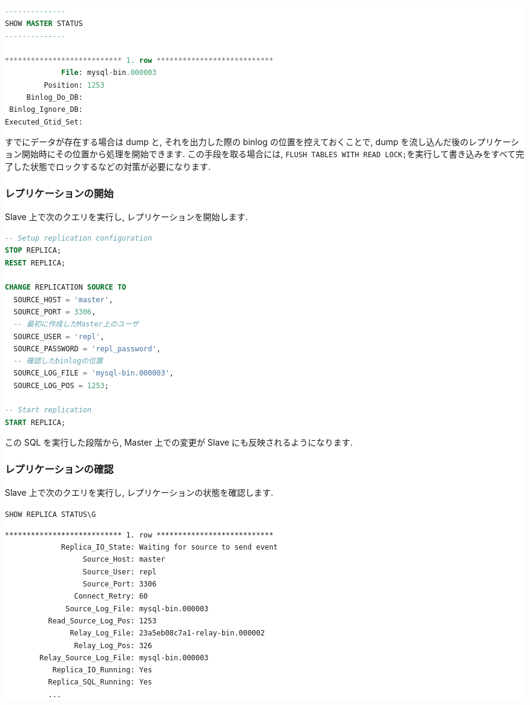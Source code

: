 ```sql
--------------
SHOW MASTER STATUS
--------------

*************************** 1. row ***************************
             File: mysql-bin.000003
         Position: 1253
     Binlog_Do_DB:
 Binlog_Ignore_DB:
Executed_Gtid_Set:
```

すでにデータが存在する場合は dump と, それを出力した際の binlog の位置を控えておくことで, dump を流し込んだ後のレプリケーション開始時にその位置から処理を開始できます.
この手段を取る場合には, `FLUSH TABLES WITH READ LOCK;`を実行して書き込みをすべて完了した状態でロックするなどの対策が必要になります.

### レプリケーションの開始

Slave 上で次のクエリを実行し, レプリケーションを開始します.

```sql
-- Setup replication configuration
STOP REPLICA;
RESET REPLICA;

CHANGE REPLICATION SOURCE TO
  SOURCE_HOST = 'master',
  SOURCE_PORT = 3306,
  -- 最初に作成したMaster上のユーザ
  SOURCE_USER = 'repl',
  SOURCE_PASSWORD = 'repl_password',
  -- 確認したbinlogの位置
  SOURCE_LOG_FILE = 'mysql-bin.000003',
  SOURCE_LOG_POS = 1253;

-- Start replication
START REPLICA;
```

この SQL を実行した段階から, Master 上での変更が Slave にも反映されるようになります.

### レプリケーションの確認

Slave 上で次のクエリを実行し, レプリケーションの状態を確認します.

```sql
SHOW REPLICA STATUS\G
```

```
*************************** 1. row ***************************
             Replica_IO_State: Waiting for source to send event
                  Source_Host: master
                  Source_User: repl
                  Source_Port: 3306
                Connect_Retry: 60
              Source_Log_File: mysql-bin.000003
          Read_Source_Log_Pos: 1253
               Relay_Log_File: 23a5eb08c7a1-relay-bin.000002
                Relay_Log_Pos: 326
        Relay_Source_Log_File: mysql-bin.000003
           Replica_IO_Running: Yes
          Replica_SQL_Running: Yes
          ...
```
